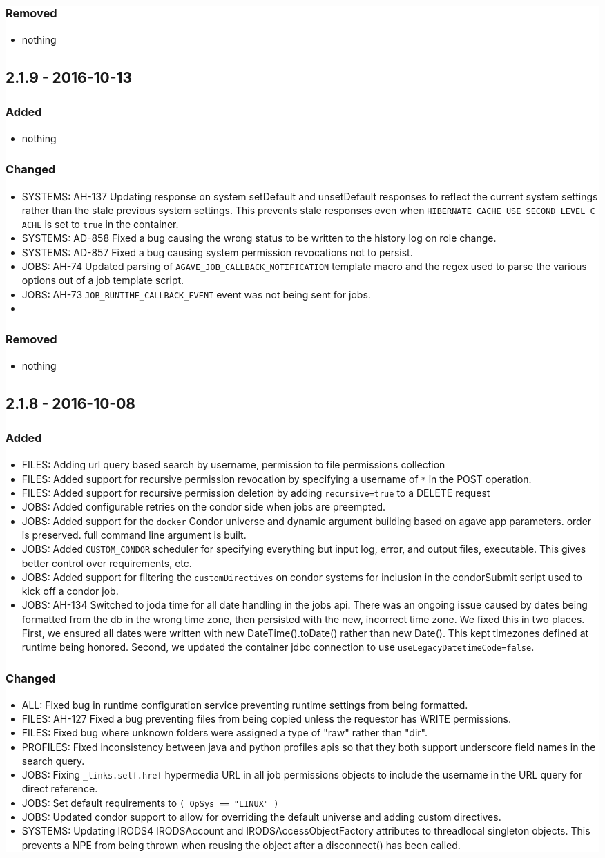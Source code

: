### Removed
- nothing


## 2.1.9 - 2016-10-13

### Added
- nothing

### Changed
- SYSTEMS: AH-137 Updating response on system setDefault and unsetDefault responses to reflect the current system settings rather than the stale previous system settings. This prevents stale responses even when `HIBERNATE_CACHE_USE_SECOND_LEVEL_CACHE` is set to `true` in the container.
- SYSTEMS: AD-858 Fixed a bug causing the wrong status to be written to the history log on role change.
- SYSTEMS: AD-857 Fixed a bug causing system permission revocations not to persist.
- JOBS: AH-74 Updated parsing of `AGAVE_JOB_CALLBACK_NOTIFICATION` template macro and the regex used to parse the various options out of a job template script.
- JOBS: AH-73 `JOB_RUNTIME_CALLBACK_EVENT` event was not being sent for jobs.
- 

### Removed
- nothing


## 2.1.8 - 2016-10-08

### Added
- FILES: Adding url query based search by username, permission to file permissions collection
- FILES: Added support for recursive permission revocation by specifying a username of `*` in the POST operation.
- FILES: Added support for recursive permission deletion by adding `recursive=true` to a DELETE request
- JOBS: Added configurable retries on the condor side when jobs are preempted.
- JOBS: Added support for the `docker` Condor universe and dynamic argument building based on agave app parameters. order is preserved. full command line argument is built.
- JOBS: Added `CUSTOM_CONDOR` scheduler for specifying everything but input log, error, and output files, executable. This gives better control over requirements, etc.
- JOBS: Added support for filtering the `customDirectives` on condor systems for inclusion in the condorSubmit script used to kick off a condor job.
- JOBS: AH-134 Switched to joda time for all date handling in the jobs api. There was an ongoing issue caused by dates being formatted from the db in the wrong time zone, then persisted with the new, incorrect time zone. We fixed this in two places. First, we ensured all dates were written with new DateTime().toDate() rather than new Date(). This kept timezones defined at runtime being honored. Second, we updated the container jdbc connection to use `useLegacyDatetimeCode=false`.

### Changed
- ALL: Fixed bug in runtime configuration service preventing runtime settings from being formatted.
- FILES: AH-127 Fixed a bug preventing files from being copied unless the requestor has WRITE permissions.
- FILES: Fixed bug where unknown folders were assigned a type of "raw" rather than "dir".
- PROFILES: Fixed inconsistency between java and python profiles apis so that they both support underscore field names in the search query.
- JOBS: Fixing `_links.self.href` hypermedia URL in all job permissions objects to include the username in the URL query for direct reference.
- JOBS: Set default requirements to `( OpSys == "LINUX" )`
- JOBS: Updated condor support to allow for overriding the default universe and adding custom directives.
- SYSTEMS: Updating IRODS4 IRODSAccount and IRODSAccessObjectFactory attributes to threadlocal singleton objects. This prevents a NPE from being thrown when reusing the object after a disconnect() has been called.